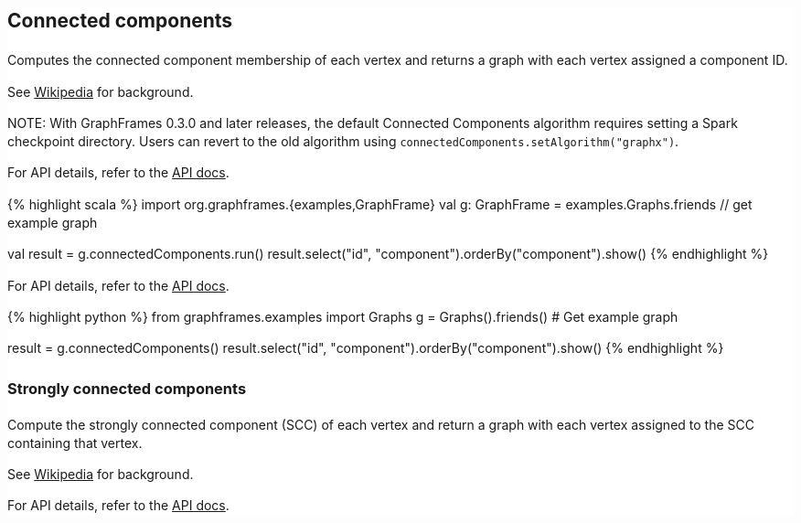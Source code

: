 </div>

## Connected components

Computes the connected component membership of each vertex and returns a graph with each vertex
assigned a component ID.

See [Wikipedia](https://en.wikipedia.org/wiki/Connected_component_(graph_theory)) for background.

NOTE: With GraphFrames 0.3.0 and later releases, the default Connected Components algorithm
requires setting a Spark checkpoint directory.  Users can revert to the old algorithm using
`connectedComponents.setAlgorithm("graphx")`.

<div class="codetabs">

<div data-lang="scala"  markdown="1">

For API details, refer to the [API docs](api/scala/index.html#org.graphframes.lib.ConnectedComponents).

{% highlight scala %}
import org.graphframes.{examples,GraphFrame}
val g: GraphFrame = examples.Graphs.friends  // get example graph

val result = g.connectedComponents.run()
result.select("id", "component").orderBy("component").show()
{% endhighlight %}
</div>

<div data-lang="python"  markdown="1">

For API details, refer to the [API docs](api/python/graphframes.html#graphframes.GraphFrame.connectedComponents).

{% highlight python %}
from graphframes.examples import Graphs
g = Graphs().friends()  # Get example graph

result = g.connectedComponents()
result.select("id", "component").orderBy("component").show()
{% endhighlight %}
</div>

</div>

### Strongly connected components

Compute the strongly connected component (SCC) of each vertex and return a graph with each vertex
assigned to the SCC containing that vertex.

See [Wikipedia](https://en.wikipedia.org/wiki/Strongly_connected_component) for background.

<div class="codetabs">

<div data-lang="scala"  markdown="1">

For API details, refer to the [API docs](api/scala/index.html#org.graphframes.lib.StronglyConnectedComponents).
